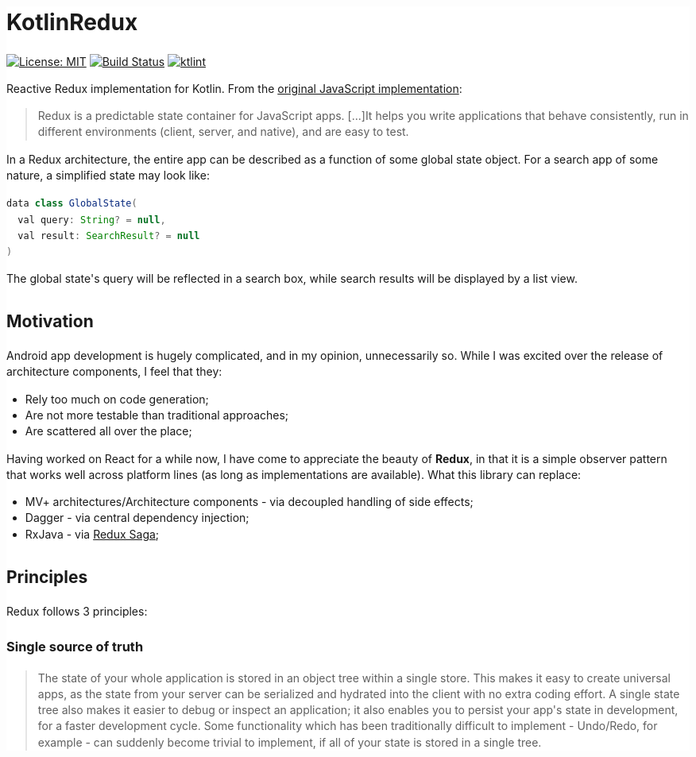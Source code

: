 # KotlinRedux

[![License: MIT](https://img.shields.io/badge/License-MIT-yellow.svg)](https://opensource.org/licenses/MIT)
[![Build Status](https://travis-ci.org/protoman92/KotlinRedux.svg?branch=master)](https://travis-ci.org/protoman92/KotlinRedux)
[![ktlint](https://img.shields.io/badge/code%20style-%E2%9D%A4-FF4081.svg)](https://ktlint.github.io/)

Reactive Redux implementation for Kotlin. From the [original JavaScript implementation](https://github.com/reduxjs/redux):

> Redux is a predictable state container for JavaScript apps. [...]It helps you write applications that behave consistently, run in different environments (client, server, and native), and are easy to test.

In a Redux architecture, the entire app can be described as a function of some global state object. For a search app of some nature, a simplified state may look like:

```java
data class GlobalState(
  val query: String? = null,
  val result: SearchResult? = null
)
```

The global state's query will be reflected in a search box, while search results will be displayed by a list view.

## Motivation

Android app development is hugely complicated, and in my opinion, unnecessarily so. While I was excited over the release of architecture components, I feel that they:

- Rely too much on code generation;
- Are not more testable than traditional approaches;
- Are scattered all over the place;

Having worked on React for a while now, I have come to appreciate the beauty of **Redux**, in that it is a simple observer pattern that works well across platform lines (as long as implementations are available). What this library can replace:

- MV+ architectures/Architecture components - via decoupled handling of side effects;
- Dagger - via central dependency injection;
- RxJava - via [Redux Saga](https://github.com/protoman92/KotlinRedux/tree/master/common/common-saga/src/main/kotlin/org/swiften/redux/saga/common);

## Principles

Redux follows 3 principles:

### Single source of truth

> The state of your whole application is stored in an object tree within a single store. This makes it easy to create universal apps, as the state from your server can be serialized and hydrated into the client with no extra coding effort. A single state tree also makes it easier to debug or inspect an application; it also enables you to persist your app's state in development, for a faster development cycle. Some functionality which has been traditionally difficult to implement - Undo/Redo, for example - can suddenly become trivial to implement, if all of your state is stored in a single tree.
